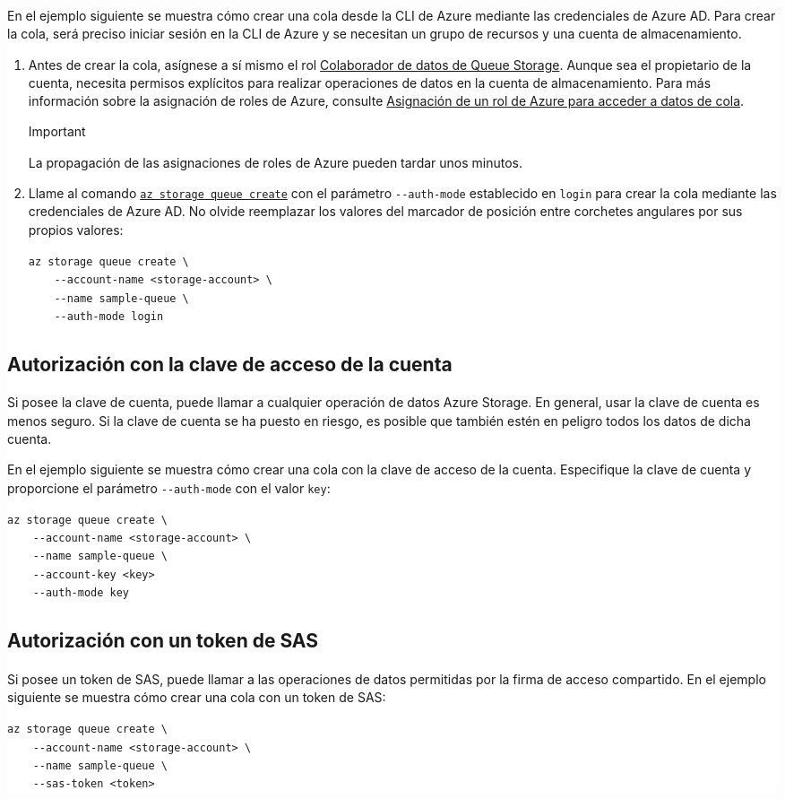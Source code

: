 En el ejemplo siguiente se muestra cómo crear una cola desde la CLI de Azure mediante las credenciales de Azure AD. Para crear la cola, será preciso iniciar sesión en la CLI de Azure y se necesitan un grupo de recursos y una cuenta de almacenamiento.

1. Antes de crear la cola, asígnese a sí mismo el rol [Colaborador de datos de Queue Storage](../../role-based-access-control/built-in-roles.md#storage-queue-data-contributor). Aunque sea el propietario de la cuenta, necesita permisos explícitos para realizar operaciones de datos en la cuenta de almacenamiento. Para más información sobre la asignación de roles de Azure, consulte [Asignación de un rol de Azure para acceder a datos de cola](assign-azure-role-data-access.md).

    > [!IMPORTANT]
    > La propagación de las asignaciones de roles de Azure pueden tardar unos minutos.

1. Llame al comando [`az storage queue create`](/cli/azure/storage/queue#az_storage_queue_create) con el parámetro `--auth-mode` establecido en `login` para crear la cola mediante las credenciales de Azure AD. No olvide reemplazar los valores del marcador de posición entre corchetes angulares por sus propios valores:

    ```azurecli
    az storage queue create \
        --account-name <storage-account> \
        --name sample-queue \
        --auth-mode login
    ```

## <a name="authorize-with-the-account-access-key"></a>Autorización con la clave de acceso de la cuenta

Si posee la clave de cuenta, puede llamar a cualquier operación de datos Azure Storage. En general, usar la clave de cuenta es menos seguro. Si la clave de cuenta se ha puesto en riesgo, es posible que también estén en peligro todos los datos de dicha cuenta.

En el ejemplo siguiente se muestra cómo crear una cola con la clave de acceso de la cuenta. Especifique la clave de cuenta y proporcione el parámetro `--auth-mode` con el valor `key`:

```azurecli
az storage queue create \
    --account-name <storage-account> \
    --name sample-queue \
    --account-key <key>
    --auth-mode key
```

## <a name="authorize-with-a-sas-token"></a>Autorización con un token de SAS

Si posee un token de SAS, puede llamar a las operaciones de datos permitidas por la firma de acceso compartido. En el ejemplo siguiente se muestra cómo crear una cola con un token de SAS:

```azurecli
az storage queue create \
    --account-name <storage-account> \
    --name sample-queue \
    --sas-token <token>
```
